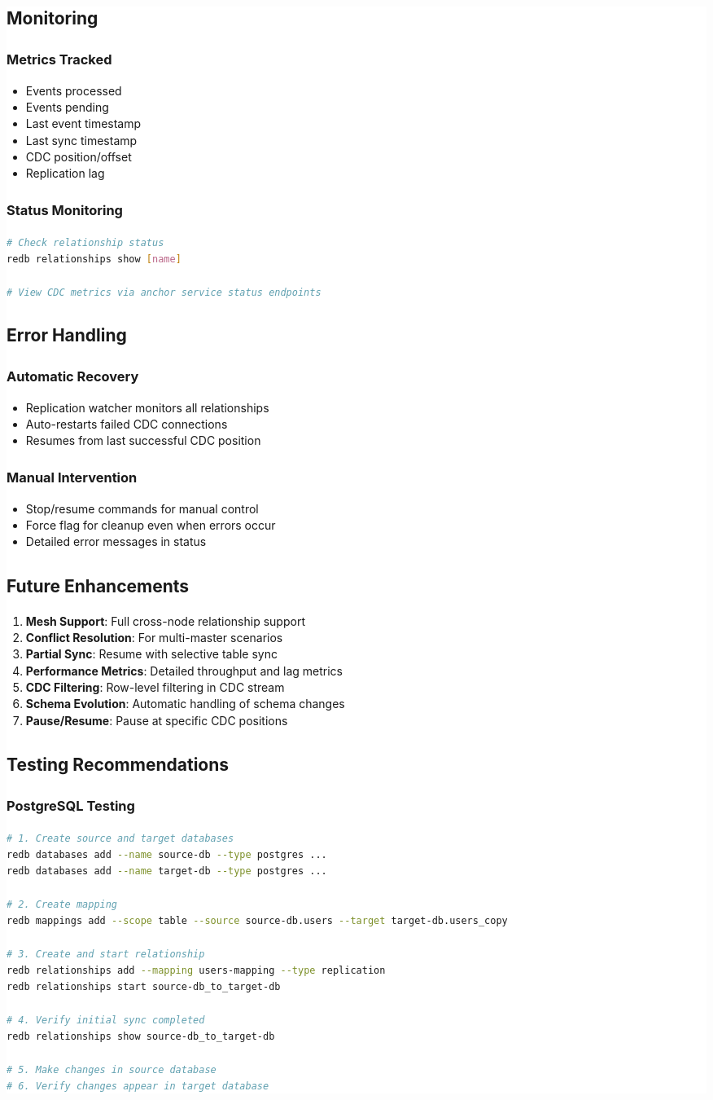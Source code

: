 ## Monitoring

### Metrics Tracked
- Events processed
- Events pending
- Last event timestamp
- Last sync timestamp
- CDC position/offset
- Replication lag

### Status Monitoring
```bash
# Check relationship status
redb relationships show [name]

# View CDC metrics via anchor service status endpoints
```

## Error Handling

### Automatic Recovery
- Replication watcher monitors all relationships
- Auto-restarts failed CDC connections
- Resumes from last successful CDC position

### Manual Intervention
- Stop/resume commands for manual control
- Force flag for cleanup even when errors occur
- Detailed error messages in status

## Future Enhancements

1. **Mesh Support**: Full cross-node relationship support
2. **Conflict Resolution**: For multi-master scenarios
3. **Partial Sync**: Resume with selective table sync
4. **Performance Metrics**: Detailed throughput and lag metrics
5. **CDC Filtering**: Row-level filtering in CDC stream
6. **Schema Evolution**: Automatic handling of schema changes
7. **Pause/Resume**: Pause at specific CDC positions

## Testing Recommendations

### PostgreSQL Testing
```bash
# 1. Create source and target databases
redb databases add --name source-db --type postgres ...
redb databases add --name target-db --type postgres ...

# 2. Create mapping
redb mappings add --scope table --source source-db.users --target target-db.users_copy

# 3. Create and start relationship
redb relationships add --mapping users-mapping --type replication
redb relationships start source-db_to_target-db

# 4. Verify initial sync completed
redb relationships show source-db_to_target-db

# 5. Make changes in source database
# 6. Verify changes appear in target database
```